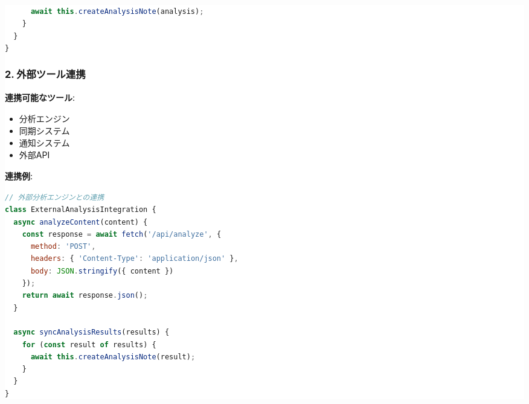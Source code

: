 ```javascript
      await this.createAnalysisNote(analysis);
    }
  }
}
```

### 2. 外部ツール連携

**連携可能なツール**:
- 分析エンジン
- 同期システム
- 通知システム
- 外部API

**連携例**:
```javascript
// 外部分析エンジンとの連携
class ExternalAnalysisIntegration {
  async analyzeContent(content) {
    const response = await fetch('/api/analyze', {
      method: 'POST',
      headers: { 'Content-Type': 'application/json' },
      body: JSON.stringify({ content })
    });
    return await response.json();
  }
  
  async syncAnalysisResults(results) {
    for (const result of results) {
      await this.createAnalysisNote(result);
    }
  }
}
```
